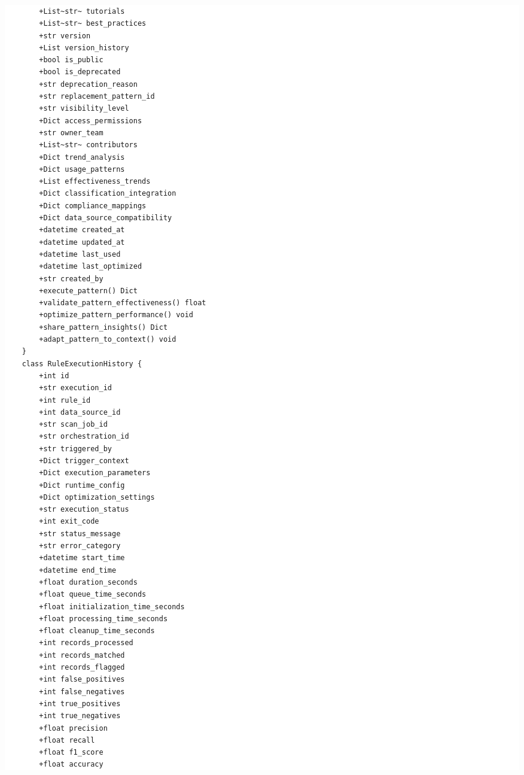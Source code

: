 ```mermaid
	    +List~str~ tutorials
	    +List~str~ best_practices
	    +str version
	    +List version_history
	    +bool is_public
	    +bool is_deprecated
	    +str deprecation_reason
	    +str replacement_pattern_id
	    +str visibility_level
	    +Dict access_permissions
	    +str owner_team
	    +List~str~ contributors
	    +Dict trend_analysis
	    +Dict usage_patterns
	    +List effectiveness_trends
	    +Dict classification_integration
	    +Dict compliance_mappings
	    +Dict data_source_compatibility
	    +datetime created_at
	    +datetime updated_at
	    +datetime last_used
	    +datetime last_optimized
	    +str created_by
	    +execute_pattern() Dict
	    +validate_pattern_effectiveness() float
	    +optimize_pattern_performance() void
	    +share_pattern_insights() Dict
	    +adapt_pattern_to_context() void
    }
    class RuleExecutionHistory {
	    +int id
	    +str execution_id
	    +int rule_id
	    +int data_source_id
	    +str scan_job_id
	    +str orchestration_id
	    +str triggered_by
	    +Dict trigger_context
	    +Dict execution_parameters
	    +Dict runtime_config
	    +Dict optimization_settings
	    +str execution_status
	    +int exit_code
	    +str status_message
	    +str error_category
	    +datetime start_time
	    +datetime end_time
	    +float duration_seconds
	    +float queue_time_seconds
	    +float initialization_time_seconds
	    +float processing_time_seconds
	    +float cleanup_time_seconds
	    +int records_processed
	    +int records_matched
	    +int records_flagged
	    +int false_positives
	    +int false_negatives
	    +int true_positives
	    +int true_negatives
	    +float precision
	    +float recall
	    +float f1_score
	    +float accuracy
```
